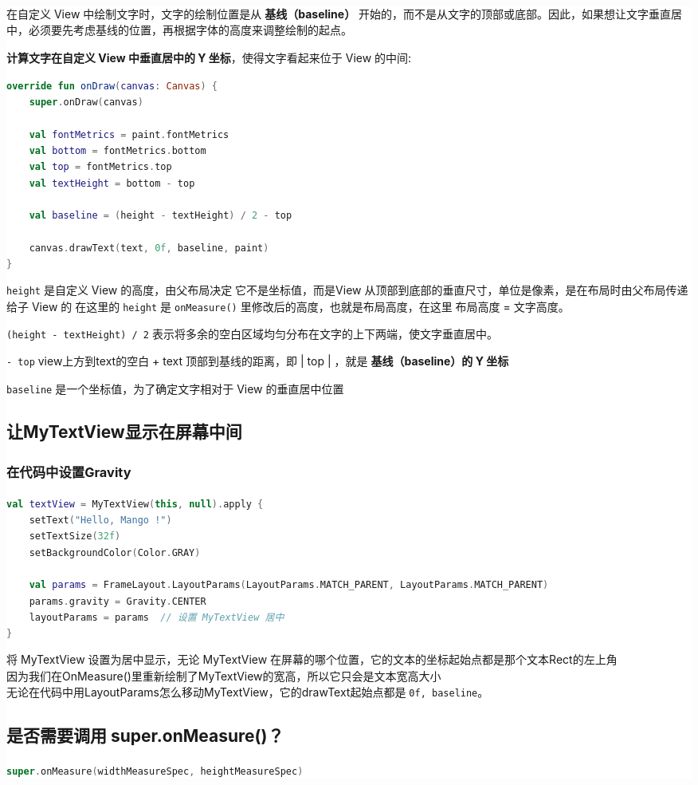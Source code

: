在自定义 View 中绘制文字时，文字的绘制位置是从 **基线（baseline）** 开始的，而不是从文字的顶部或底部。因此，如果想让文字垂直居中，必须要先考虑基线的位置，再根据字体的高度来调整绘制的起点。

**计算文字在自定义 View 中垂直居中的 Y 坐标**，使得文字看起来位于 View 的中间:

```kotlin
override fun onDraw(canvas: Canvas) {  
    super.onDraw(canvas)

	val fontMetrics = paint.fontMetrics  
	val bottom = fontMetrics.bottom  
	val top = fontMetrics.top
	val textHeight = bottom - top
	  
	val baseline = (height - textHeight) / 2 - top   

	canvas.drawText(text, 0f, baseline, paint)
}
```

`height` 是自定义 View 的高度，由父布局决定
	它不是坐标值，而是View 从顶部到底部的垂直尺寸，单位是像素，是在布局时由父布局传递给子 View 的
	在这里的 `height` 是 `onMeasure()` 里修改后的高度，也就是布局高度，在这里 布局高度 = 文字高度。

`(height - textHeight) / 2`
	表示将多余的空白区域均匀分布在文字的上下两端，使文字垂直居中。

`- top`
	view上方到text的空白 + text 顶部到基线的距离，即 | top | ，就是 **基线（baseline）的 Y 坐标**

`baseline` 是一个坐标值，为了确定文字相对于 View 的垂直居中位置

## 让MyTextView显示在屏幕中间

### 在代码中设置Gravity
```kotlin
val textView = MyTextView(this, null).apply {  
    setText("Hello, Mango !")  
    setTextSize(32f)  
    setBackgroundColor(Color.GRAY)  
  
    val params = FrameLayout.LayoutParams(LayoutParams.MATCH_PARENT, LayoutParams.MATCH_PARENT)  
    params.gravity = Gravity.CENTER  
    layoutParams = params  // 设置 MyTextView 居中  
}
```

将 MyTextView 设置为居中显示，无论 MyTextView 在屏幕的哪个位置，它的文本的坐标起始点都是那个文本Rect的左上角  
因为我们在OnMeasure()里重新绘制了MyTextView的宽高，所以它只会是文本宽高大小  
无论在代码中用LayoutParams怎么移动MyTextView，它的drawText起始点都是 `0f, baseline`。

## 是否需要调用 super.onMeasure()？
```kotlin
super.onMeasure(widthMeasureSpec, heightMeasureSpec)
```
